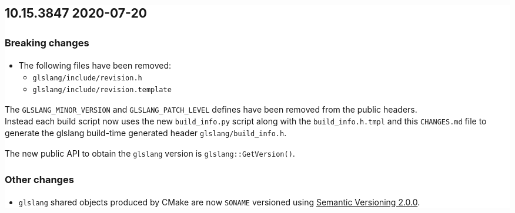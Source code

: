 ## 10.15.3847 2020-07-20

### Breaking changes

* The following files have been removed:
  * `glslang/include/revision.h`
  * `glslang/include/revision.template`

The `GLSLANG_MINOR_VERSION` and `GLSLANG_PATCH_LEVEL` defines have been removed
from the public headers. \
Instead each build script now uses the new `build_info.py`
script along with the `build_info.h.tmpl` and this `CHANGES.md` file to generate
the glslang build-time generated header `glslang/build_info.h`.

The new public API to obtain the `glslang` version is `glslang::GetVersion()`.

### Other changes
* `glslang` shared objects produced by CMake are now `SONAME` versioned using
   [Semantic Versioning 2.0.0](https://semver.org/).
